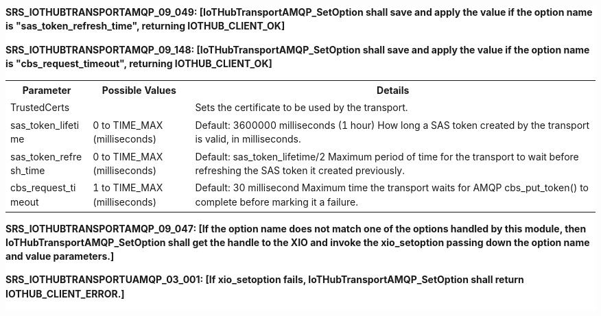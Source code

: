 **SRS_IOTHUBTRANSPORTAMQP_09_049: [**IoTHubTransportAMQP_SetOption shall save and apply the value if the option name is "sas_token_refresh_time", returning IOTHUB_CLIENT_OK**]**

**SRS_IOTHUBTRANSPORTAMQP_09_148: [**IoTHubTransportAMQP_SetOption shall save and apply the value if the option name is "cbs_request_timeout", returning IOTHUB_CLIENT_OK**]**

<table>
<tr><th>Parameter</th><th>Possible Values</th><th>Details</th></tr>
<tr><td>TrustedCerts</td><td></td><td>Sets the certificate to be used by the transport.</td></tr>
<tr><td>sas_token_lifetime</td><td>0 to TIME_MAX (milliseconds)</td><td>Default: 3600000 milliseconds (1 hour)	How long a SAS token created by the transport is valid, in milliseconds.</td></tr>
<tr><td>sas_token_refresh_time</td><td>0 to TIME_MAX (milliseconds)</td><td>Default: sas_token_lifetime/2	Maximum period of time for the transport to wait before refreshing the SAS token it created previously.</td></tr>
<tr><td>cbs_request_timeout</td><td>1 to TIME_MAX (milliseconds)</td><td>Default: 30 millisecond	Maximum time the transport waits for  AMQP cbs_put_token() to complete before marking it a failure.</td></tr>
<table>
    
**SRS_IOTHUBTRANSPORTAMQP_09_047: [**If the option name does not match one of the options handled by this module, then IoTHubTransportAMQP_SetOption shall get  the handle to the XIO and invoke the xio_setoption passing down the option name and value parameters.**]**

**SRS_IOTHUBTRANSPORTUAMQP_03_001: [**If xio_setoption fails,  IoTHubTransportAMQP_SetOption shall return IOTHUB_CLIENT_ERROR.**]**
